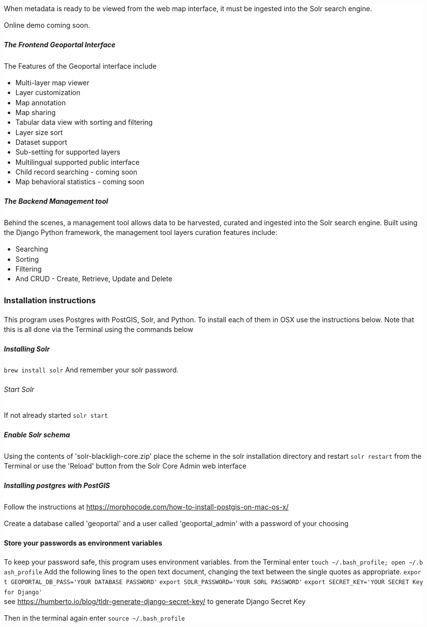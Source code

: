 When metadata is ready to be viewed from the web map interface, it must be ingested into the Solr search engine.

Online demo coming soon.

##### The Frontend Geoportal Interface
The Features of the Geoportal interface include
- Multi-layer map viewer
- Layer customization
- Map annotation
- Map sharing
- Tabular data view with sorting and filtering
- Layer size sort
- Dataset support
- Sub-setting for supported layers
- Multilingual supported public interface
- Child record searching - coming soon
- Map behavioral statistics - coming soon


##### The Backend Management tool
Behind the scenes, a management tool allows data to be harvested, curated and ingested into the Solr search engine.
Built using the Django Python framework, the management tool layers curation features include:
- Searching 
- Sorting
- Filtering 
- And CRUD - Create, Retrieve, Update and Delete

### Installation instructions
This program uses Postgres with PostGIS, Solr, and Python.
To install each of them in OSX use the instructions below.
Note that this is all done via the Terminal using the commands below

##### Installing Solr
```brew install solr```
And remember your solr password.

###### Start Solr
If not already started
```solr start```

##### Enable Solr schema
Using the contents of 'solr-blackligh-core.zip' place the scheme in the solr installation directory and restart
```solr restart``` from the Terminal or use the 'Reload' button from the Solr Core Admin web interface

##### Installing postgres with PostGIS
Follow the instructions at https://morphocode.com/how-to-install-postgis-on-mac-os-x/

Create a database called 'geoportal' and a user called 'geoportal_admin' with a password of your choosing

#### Store your passwords as environment variables
To keep your password safe, this program uses environment variables.
from the Terminal enter 
```touch ~/.bash_profile; open ~/.bash_profile``` 
Add the following lines to the open text document, 
changing the text between the single quotes as appropriate.
```export GEOPORTAL_DB_PASS='YOUR DATABASE PASSWORD'```
```export SOLR_PASSWORD='YOUR SORL PASSWORD'```
```export SECRET_KEY='YOUR SECRET Key for Django'```  
see https://humberto.io/blog/tldr-generate-django-secret-key/ to generate Django Secret Key

Then in the terminal again enter
```source ~/.bash_profile```
```